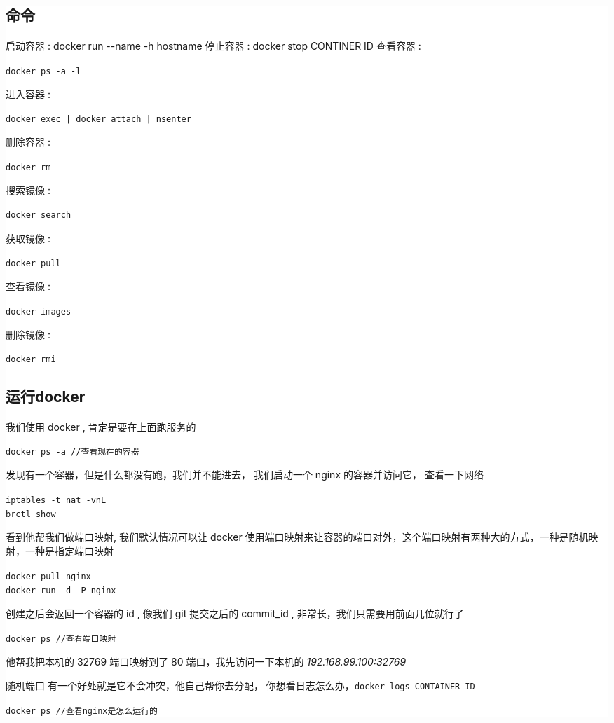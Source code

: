 ## 命令
启动容器 :
	docker run --name -h hostname
停止容器 :
 	docker stop CONTINER ID
查看容器 :

	docker ps -a -l
	
进入容器 :

	docker exec | docker attach | nsenter
	
删除容器 :

	docker rm 
	
搜索镜像 :
	
	docker search
	
获取镜像 :

	docker pull
	
查看镜像 :

	docker images
	
删除镜像 :

	docker rmi
	
## 运行docker

我们使用 docker , 肯定是要在上面跑服务的
	
	docker ps -a //查看现在的容器
	
发现有一个容器，但是什么都没有跑，我们并不能进去，
我们启动一个 nginx 的容器并访问它，
查看一下网络

	iptables -t nat -vnL
	brctl show
	
看到他帮我们做端口映射, 我们默认情况可以让 docker 使用端口映射来让容器的端口对外，这个端口映射有两种大的方式，一种是随机映射，一种是指定端口映射

	docker pull nginx
	docker run -d -P nginx 
创建之后会返回一个容器的 id , 像我们 git 提交之后的 commit_id , 非常长，我们只需要用前面几位就行了

	docker ps //查看端口映射
	
他帮我把本机的 32769 端口映射到了 80 端口，我先访问一下本机的 *192.168.99.100:32769*

随机端口 有一个好处就是它不会冲突，他自己帮你去分配，
你想看日志怎么办，`docker logs CONTAINER ID`

	docker ps //查看nginx是怎么运行的
	